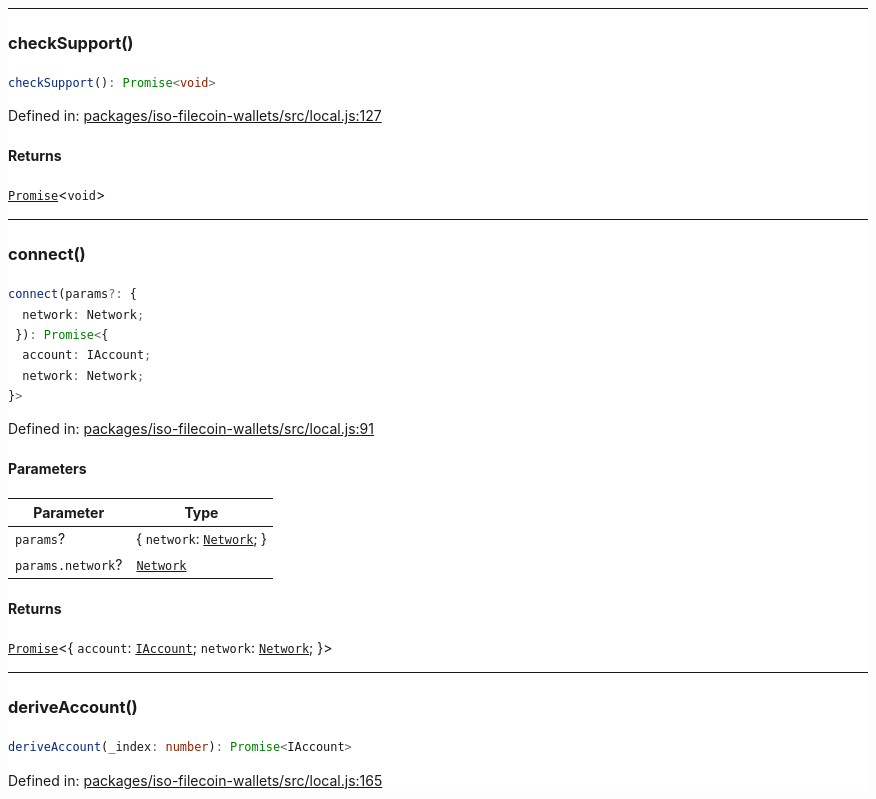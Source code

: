 ***

### checkSupport()

```ts
checkSupport(): Promise<void>
```

Defined in: [packages/iso-filecoin-wallets/src/local.js:127](https://github.com/hugomrdias/filecoin/blob/main/packages/iso-filecoin-wallets/src/local.js#L127)

#### Returns

[`Promise`](https://developer.mozilla.org/docs/Web/JavaScript/Reference/Global_Objects/Promise)\<`void`\>

***

### connect()

```ts
connect(params?: {
  network: Network;
 }): Promise<{
  account: IAccount;
  network: Network;
}>
```

Defined in: [packages/iso-filecoin-wallets/src/local.js:91](https://github.com/hugomrdias/filecoin/blob/main/packages/iso-filecoin-wallets/src/local.js#L91)

#### Parameters

| Parameter | Type |
| ------ | ------ |
| `params`? | \{ `network`: [`Network`](/api/iso-filecoin-wallets/filsnap/type-aliases/network/); \} |
| `params.network`? | [`Network`](/api/iso-filecoin-wallets/filsnap/type-aliases/network/) |

#### Returns

[`Promise`](https://developer.mozilla.org/docs/Web/JavaScript/Reference/Global_Objects/Promise)\<\{
  `account`: [`IAccount`](/api/iso-filecoin-wallets/ledger/interfaces/iaccount/);
  `network`: [`Network`](/api/iso-filecoin-wallets/filsnap/type-aliases/network/);
 \}\>

***

### deriveAccount()

```ts
deriveAccount(_index: number): Promise<IAccount>
```

Defined in: [packages/iso-filecoin-wallets/src/local.js:165](https://github.com/hugomrdias/filecoin/blob/main/packages/iso-filecoin-wallets/src/local.js#L165)
